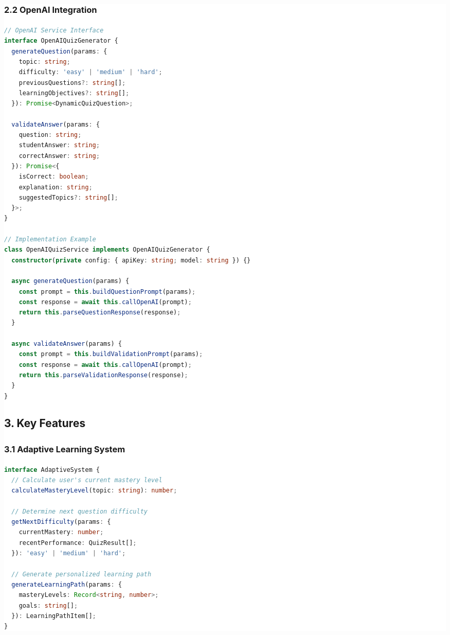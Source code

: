 ### 2.2 OpenAI Integration

```typescript
// OpenAI Service Interface
interface OpenAIQuizGenerator {
  generateQuestion(params: {
    topic: string;
    difficulty: 'easy' | 'medium' | 'hard';
    previousQuestions?: string[];
    learningObjectives?: string[];
  }): Promise<DynamicQuizQuestion>;

  validateAnswer(params: {
    question: string;
    studentAnswer: string;
    correctAnswer: string;
  }): Promise<{
    isCorrect: boolean;
    explanation: string;
    suggestedTopics?: string[];
  }>;
}

// Implementation Example
class OpenAIQuizService implements OpenAIQuizGenerator {
  constructor(private config: { apiKey: string; model: string }) {}

  async generateQuestion(params) {
    const prompt = this.buildQuestionPrompt(params);
    const response = await this.callOpenAI(prompt);
    return this.parseQuestionResponse(response);
  }

  async validateAnswer(params) {
    const prompt = this.buildValidationPrompt(params);
    const response = await this.callOpenAI(prompt);
    return this.parseValidationResponse(response);
  }
}
```

## 3. Key Features

### 3.1 Adaptive Learning System

```typescript
interface AdaptiveSystem {
  // Calculate user's current mastery level
  calculateMasteryLevel(topic: string): number;

  // Determine next question difficulty
  getNextDifficulty(params: {
    currentMastery: number;
    recentPerformance: QuizResult[];
  }): 'easy' | 'medium' | 'hard';

  // Generate personalized learning path
  generateLearningPath(params: {
    masteryLevels: Record<string, number>;
    goals: string[];
  }): LearningPathItem[];
}
```
